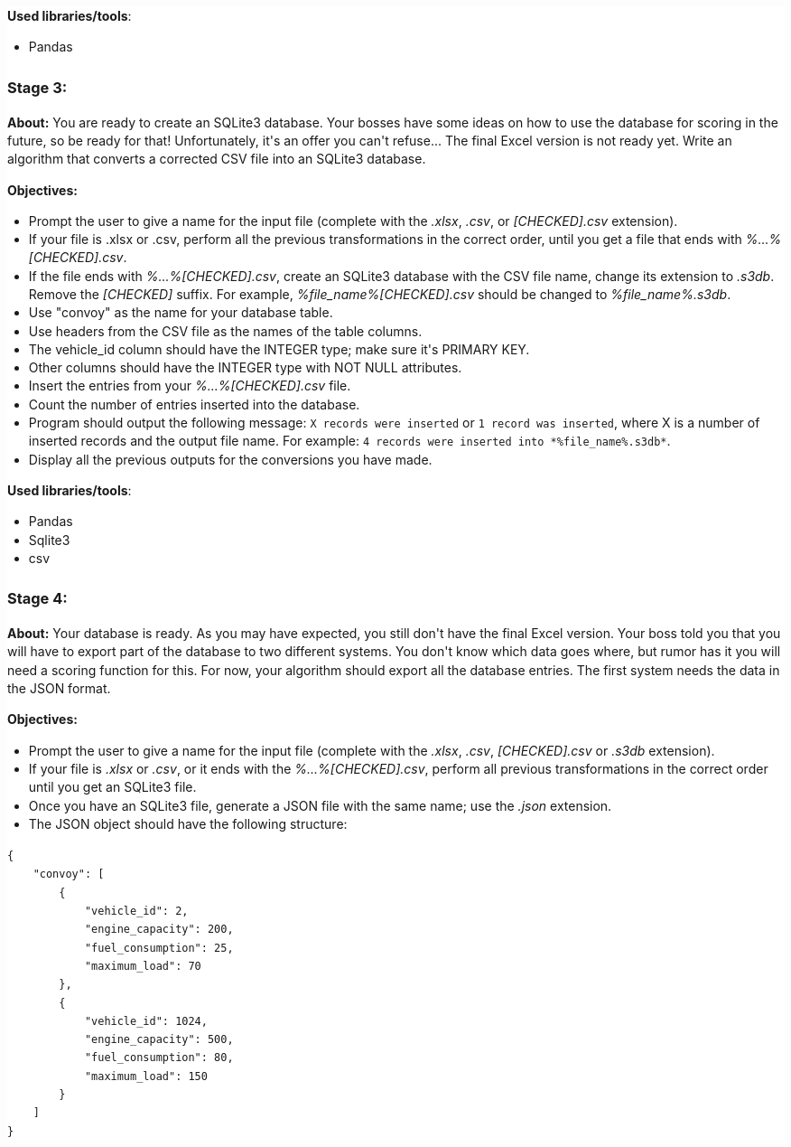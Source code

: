 **Used libraries/tools**:
* Pandas

### Stage 3:
**About:** You are ready to create an SQLite3 database. Your bosses have some ideas on how to use the database for scoring in the future, so be ready for that! Unfortunately, it's an offer you can't refuse... The final Excel version is not ready yet. Write an algorithm that converts a corrected CSV file into an SQLite3 database.

**Objectives:**
* Prompt the user to give a name for the input file (complete with the *.xlsx*, *.csv*, or *[CHECKED].csv* extension).
* If your file is .xlsx or .csv, perform all the previous transformations in the correct order, until you get a file that ends with *%...%[CHECKED].csv*.
* If the file ends with *%...%[CHECKED].csv*, create an SQLite3 database with the CSV file name, change its extension to *.s3db*. Remove the *[CHECKED]* suffix. For example, *%file_name%[CHECKED].csv* should be changed to *%file_name%.s3db*.
* Use "convoy" as the name for your database table.
* Use headers from the CSV file as the names of the table columns.
* The vehicle_id column should have the INTEGER type; make sure it's PRIMARY KEY.
* Other columns should have the INTEGER type with NOT NULL attributes.
* Insert the entries from your *%...%[CHECKED].csv* file.
* Count the number of entries inserted into the database.
* Program should output the following message: `X records were inserted` or `1 record was inserted`, where X is a number of inserted records and the output file name.
For example: `4 records were inserted into *%file_name%.s3db*`.
* Display all the previous outputs for the conversions you have made.

**Used libraries/tools**:
* Pandas
* Sqlite3
* csv

### Stage 4:
**About:** Your database is ready. As you may have expected, you still don't have the final Excel version. Your boss told you that you will have to export part of the database to two different systems. You don't know which data goes where, but rumor has it you will need a scoring function for this. For now, your algorithm should export all the database entries. The first system needs the data in the JSON format.

**Objectives:**
* Prompt the user to give a name for the input file (complete with the *.xlsx*, *.csv*, *[CHECKED].csv* or *.s3db* extension).
* If your file is *.xlsx* or *.csv*, or it ends with the *%...%[CHECKED].csv*, perform all previous transformations in the correct order until you get an SQLite3 file.
* Once you have an SQLite3 file, generate a JSON file with the same name; use the *.json* extension.
* The JSON object should have the following structure:
```
{
    "convoy": [
        {
            "vehicle_id": 2,
            "engine_capacity": 200,
            "fuel_consumption": 25,
            "maximum_load": 70
        },
        {
            "vehicle_id": 1024,
            "engine_capacity": 500,
            "fuel_consumption": 80,
            "maximum_load": 150
        }
    ]
}
```